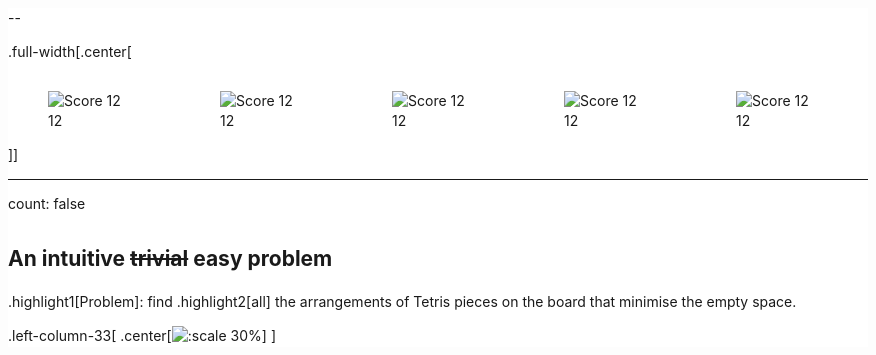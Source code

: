 --

.full-width[.center[
<div style="display: flex">
  <div style="flex: 20%;">
  <figure>
      <img src="../assets/images/slides/tetris/mode1.png" alt="Score 12" style="width: 20%">
    <figcaption>12</figcaption>
  </figure>
  </div>
  <div style="flex: 20%;">
  <figure>
      <img src="../assets/images/slides/tetris/mode2.png" alt="Score 12" style="width: 20%">
    <figcaption>12</figcaption>
  </figure>
  </div>
  <div style="flex: 20%;">
  <figure>
      <img src="../assets/images/slides/tetris/mode3.png" alt="Score 12" style="width: 20%">
    <figcaption>12</figcaption>
  </figure>
  </div>
  <div style="flex: 20%;">
  <figure>
      <img src="../assets/images/slides/tetris/mode4.png" alt="Score 12" style="width: 20%">
    <figcaption>12</figcaption>
  </figure>
  </div>
  <div style="flex: 20%;">
  <figure>
      <img src="../assets/images/slides/tetris/mode5.png" alt="Score 12" style="width: 20%">
    <figcaption>12</figcaption>
  </figure>
  </div>
</div>
]]

---

count: false

## An intuitive ~~trivial~~ easy problem

.highlight1[Problem]: find .highlight2[all] the arrangements of Tetris pieces on the board that minimise the empty space.

.left-column-33[
.center[![:scale 30%](../assets/images/slides/tetris/board_empty.png)]
]
